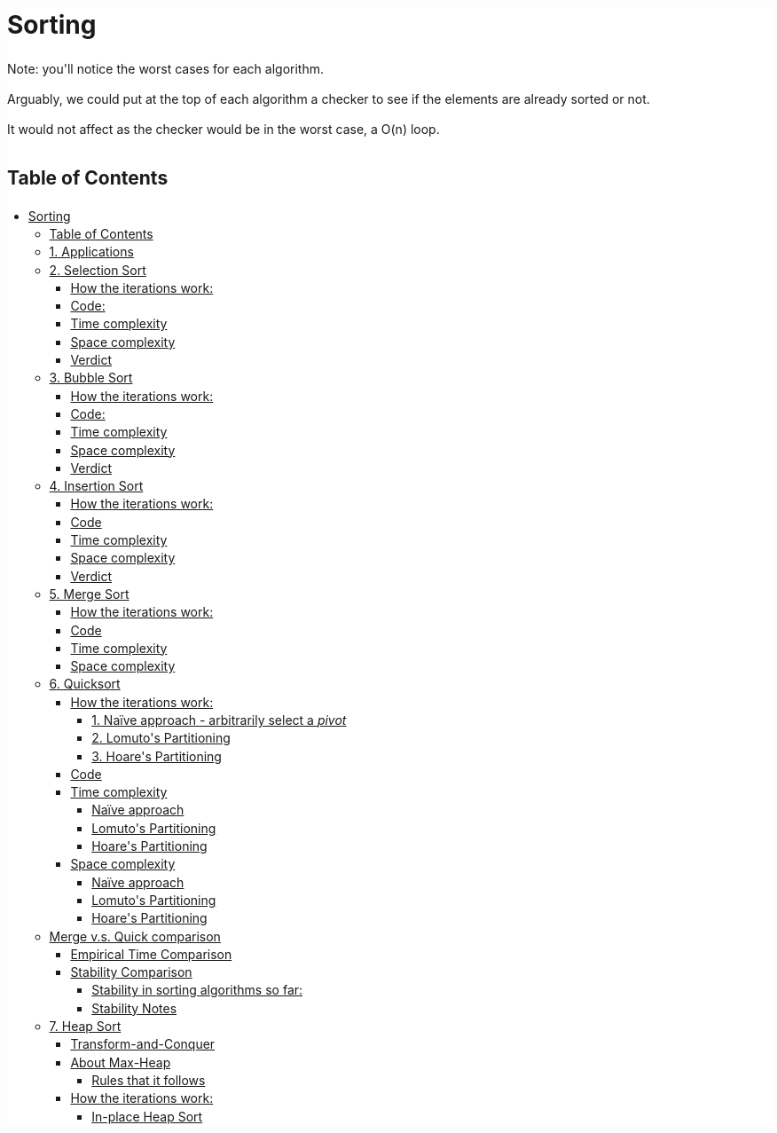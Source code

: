 # Sorting

Note: you'll notice the worst cases for each algorithm.

Arguably, we could put at the top of each algorithm a checker to see if the elements are already sorted or not.

It would not affect as the checker would be in the worst case, a O(n) loop.

## Table of Contents

- [Sorting](#sorting)
  - [Table of Contents](#table-of-contents)
  - [1. Applications](#1-applications)
  - [2. Selection Sort](#2-selection-sort)
    - [How the iterations work:](#how-the-iterations-work)
    - [Code:](#code)
    - [Time complexity](#time-complexity)
    - [Space complexity](#space-complexity)
    - [Verdict](#verdict)
  - [3. Bubble Sort](#3-bubble-sort)
    - [How the iterations work:](#how-the-iterations-work-1)
    - [Code:](#code-1)
    - [Time complexity](#time-complexity-1)
    - [Space complexity](#space-complexity-1)
    - [Verdict](#verdict-1)
  - [4. Insertion Sort](#4-insertion-sort)
    - [How the iterations work:](#how-the-iterations-work-2)
    - [Code](#code-2)
    - [Time complexity](#time-complexity-2)
    - [Space complexity](#space-complexity-2)
    - [Verdict](#verdict-2)
  - [5. Merge Sort](#5-merge-sort)
    - [How the iterations work:](#how-the-iterations-work-3)
    - [Code](#code-3)
    - [Time complexity](#time-complexity-3)
    - [Space complexity](#space-complexity-3)
  - [6. Quicksort](#6-quicksort)
    - [How the iterations work:](#how-the-iterations-work-4)
      - [1. Naïve approach - arbitrarily select a _pivot_](#1-naïve-approach---arbitrarily-select-a-pivot)
      - [2. Lomuto's Partitioning](#2-lomutos-partitioning)
      - [3. Hoare's Partitioning](#3-hoares-partitioning)
    - [Code](#code-4)
    - [Time complexity](#time-complexity-4)
      - [Naïve approach](#naïve-approach)
      - [Lomuto's Partitioning](#lomutos-partitioning)
      - [Hoare's Partitioning](#hoares-partitioning)
    - [Space complexity](#space-complexity-4)
      - [Naïve approach](#naïve-approach-1)
      - [Lomuto's Partitioning](#lomutos-partitioning-1)
      - [Hoare's Partitioning](#hoares-partitioning-1)
  - [Merge v.s. Quick comparison](#merge-vs-quick-comparison)
    - [Empirical Time Comparison](#empirical-time-comparison)
    - [Stability Comparison](#stability-comparison)
      - [Stability in sorting algorithms so far:](#stability-in-sorting-algorithms-so-far)
      - [Stability Notes](#stability-notes)
  - [7. Heap Sort](#7-heap-sort)
    - [Transform-and-Conquer](#transform-and-conquer)
    - [About Max-Heap](#about-max-heap)
      - [Rules that it follows](#rules-that-it-follows)
    - [How the iterations work:](#how-the-iterations-work-5)
      - [In-place Heap Sort](#in-place-heap-sort)